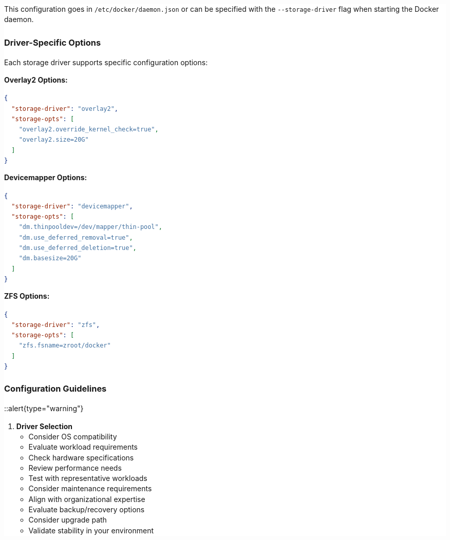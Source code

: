 This configuration goes in `/etc/docker/daemon.json` or can be specified with the `--storage-driver` flag when starting the Docker daemon.

### Driver-Specific Options

Each storage driver supports specific configuration options:

**Overlay2 Options:**
```json
{
  "storage-driver": "overlay2",
  "storage-opts": [
    "overlay2.override_kernel_check=true",
    "overlay2.size=20G"
  ]
}
```

**Devicemapper Options:**
```json
{
  "storage-driver": "devicemapper",
  "storage-opts": [
    "dm.thinpooldev=/dev/mapper/thin-pool",
    "dm.use_deferred_removal=true",
    "dm.use_deferred_deletion=true",
    "dm.basesize=20G"
  ]
}
```

**ZFS Options:**
```json
{
  "storage-driver": "zfs",
  "storage-opts": [
    "zfs.fsname=zroot/docker"
  ]
}
```

### Configuration Guidelines

::alert{type="warning"}
1. **Driver Selection**
   - Consider OS compatibility
   - Evaluate workload requirements
   - Check hardware specifications
   - Review performance needs
   - Test with representative workloads
   - Consider maintenance requirements
   - Align with organizational expertise
   - Evaluate backup/recovery options
   - Consider upgrade path
   - Validate stability in your environment
